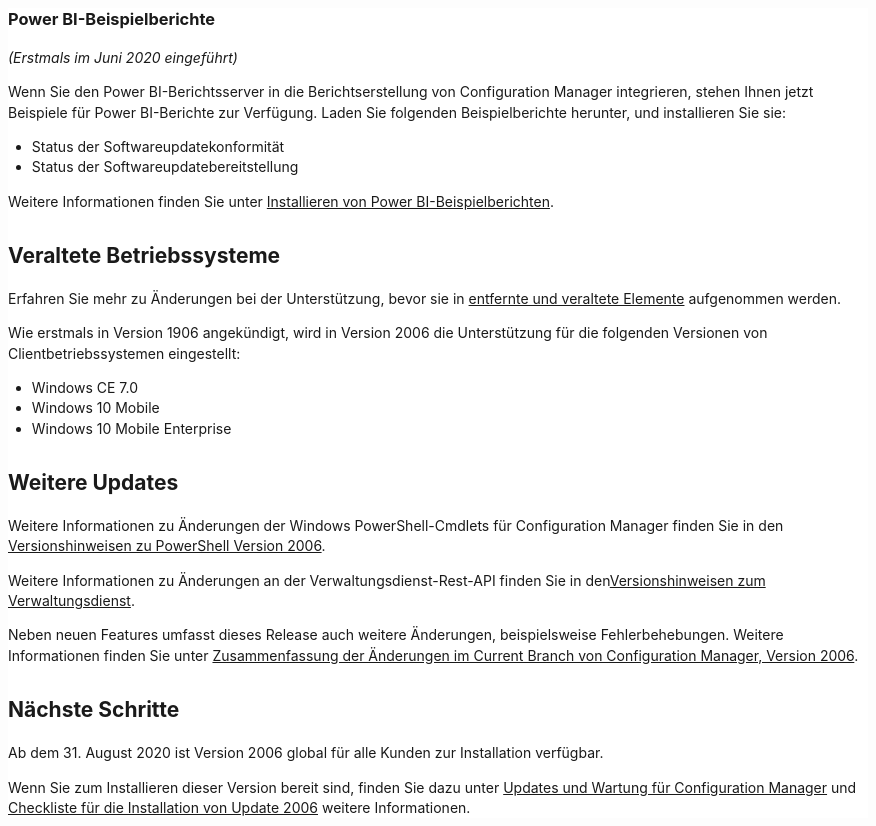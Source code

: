 ### <a name="power-bi-sample-reports"></a>Power BI-Beispielberichte


*(Erstmals im Juni 2020 eingeführt)*

Wenn Sie den Power BI-Berichtsserver in die Berichtserstellung von Configuration Manager integrieren, stehen Ihnen jetzt Beispiele für Power BI-Berichte zur Verfügung. Laden Sie folgenden Beispielberichte herunter, und installieren Sie sie:

- Status der Softwareupdatekonformität
- Status der Softwareupdatebereitstellung

Weitere Informationen finden Sie unter [Installieren von Power BI-Beispielberichten](../../servers/manage/powerbi-sample-reports.md).



## <a name="deprecated-operating-systems"></a><a name="bkmk_deprecated"></a> Veraltete Betriebssysteme

Erfahren Sie mehr zu Änderungen bei der Unterstützung, bevor sie in [entfernte und veraltete Elemente](deprecated/removed-and-deprecated.md) aufgenommen werden.

Wie erstmals in Version 1906 angekündigt, wird in Version 2006 die Unterstützung für die folgenden Versionen von Clientbetriebssystemen eingestellt:  

- Windows CE 7.0
- Windows 10 Mobile
- Windows 10 Mobile Enterprise

## <a name="other-updates"></a>Weitere Updates



Weitere Informationen zu Änderungen der Windows PowerShell-Cmdlets für Configuration Manager finden Sie in den [Versionshinweisen zu PowerShell Version 2006](/powershell/sccm/2006-release-notes).

Weitere Informationen zu Änderungen an der Verwaltungsdienst-Rest-API finden Sie in den[Versionshinweisen zum Verwaltungsdienst](../../../develop/adminservice/release-notes.md#bkmk_2006).

Neben neuen Features umfasst dieses Release auch weitere Änderungen, beispielsweise Fehlerbehebungen. Weitere Informationen finden Sie unter [Zusammenfassung der Änderungen im Current Branch von Configuration Manager, Version 2006](https://support.microsoft.com/help/4578830).





## <a name="next-steps"></a>Nächste Schritte



Ab dem 31. August 2020 ist Version 2006 global für alle Kunden zur Installation verfügbar.

Wenn Sie zum Installieren dieser Version bereit sind, finden Sie dazu unter [Updates und Wartung für Configuration Manager](../../servers/manage/updates.md) und [Checkliste für die Installation von Update 2006](../../servers/manage/checklist-for-installing-update-2006.md) weitere Informationen.
